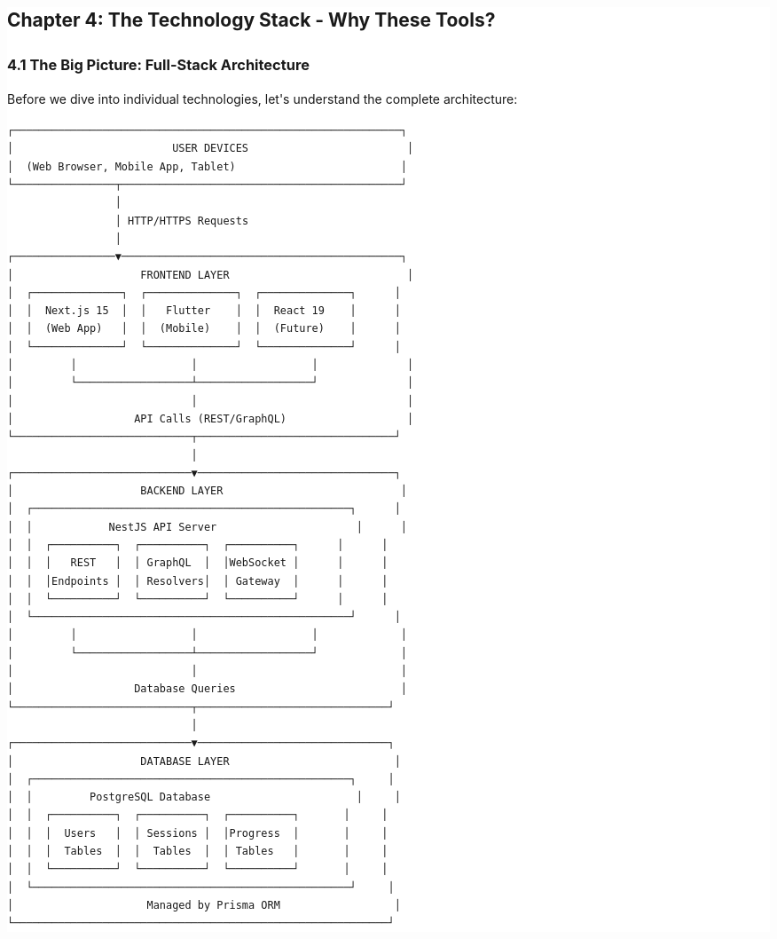 ## Chapter 4: The Technology Stack - Why These Tools?

### 4.1 The Big Picture: Full-Stack Architecture

Before we dive into individual technologies, let's understand the complete architecture:

```
┌─────────────────────────────────────────────────────────────┐
│                         USER DEVICES                         │
│  (Web Browser, Mobile App, Tablet)                          │
└────────────────┬────────────────────────────────────────────┘
                 │
                 │ HTTP/HTTPS Requests
                 │
┌────────────────▼────────────────────────────────────────────┐
│                    FRONTEND LAYER                            │
│  ┌──────────────┐  ┌──────────────┐  ┌──────────────┐      │
│  │  Next.js 15  │  │   Flutter    │  │  React 19    │      │
│  │  (Web App)   │  │  (Mobile)    │  │  (Future)    │      │
│  └──────────────┘  └──────────────┘  └──────────────┘      │
│         │                  │                  │              │
│         └──────────────────┴──────────────────┘              │
│                            │                                 │
│                   API Calls (REST/GraphQL)                   │
└────────────────────────────┬───────────────────────────────┘
                             │
┌────────────────────────────▼───────────────────────────────┐
│                    BACKEND LAYER                            │
│  ┌──────────────────────────────────────────────────┐      │
│  │            NestJS API Server                      │      │
│  │  ┌──────────┐  ┌──────────┐  ┌──────────┐      │      │
│  │  │   REST   │  │ GraphQL  │  │WebSocket │      │      │
│  │  │Endpoints │  │ Resolvers│  │ Gateway  │      │      │
│  │  └──────────┘  └──────────┘  └──────────┘      │      │
│  └──────────────────────────────────────────────────┘      │
│         │                  │                  │             │
│         └──────────────────┴──────────────────┘             │
│                            │                                │
│                   Database Queries                          │
└────────────────────────────┬──────────────────────────────┘
                             │
┌────────────────────────────▼──────────────────────────────┐
│                    DATABASE LAYER                          │
│  ┌──────────────────────────────────────────────────┐     │
│  │         PostgreSQL Database                       │     │
│  │  ┌──────────┐  ┌──────────┐  ┌──────────┐       │     │
│  │  │  Users   │  │ Sessions │  │Progress  │       │     │
│  │  │  Tables  │  │  Tables  │  │ Tables   │       │     │
│  │  └──────────┘  └──────────┘  └──────────┘       │     │
│  └──────────────────────────────────────────────────┘     │
│                     Managed by Prisma ORM                  │
└───────────────────────────────────────────────────────────┘
```

